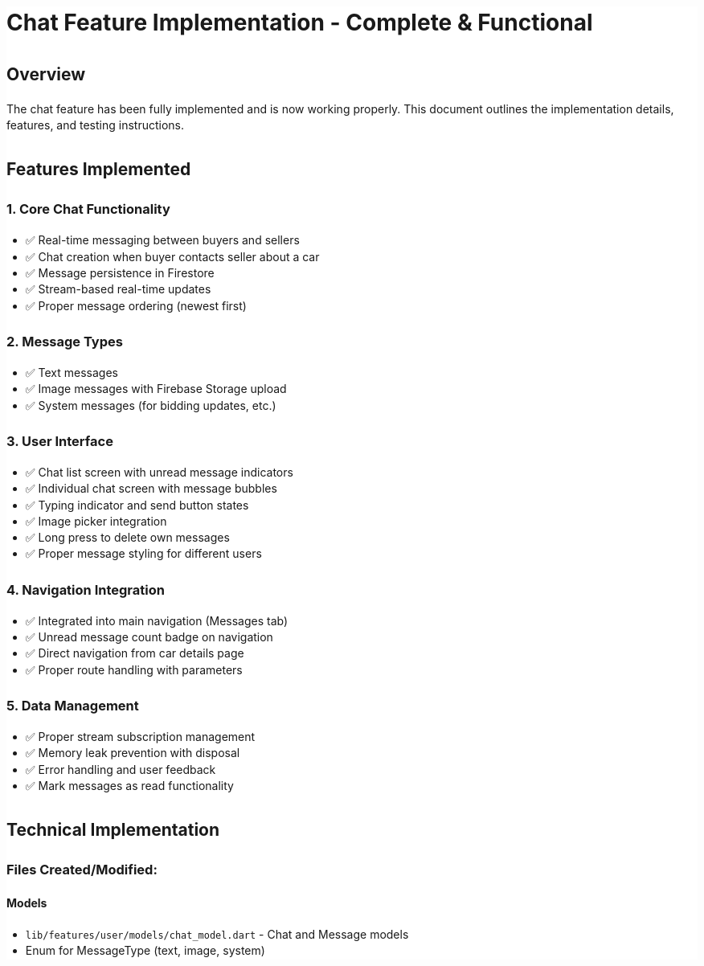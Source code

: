 # Chat Feature Implementation - Complete & Functional

## Overview
The chat feature has been fully implemented and is now working properly. This document outlines the implementation details, features, and testing instructions.

## Features Implemented

### 1. **Core Chat Functionality**
- ✅ Real-time messaging between buyers and sellers
- ✅ Chat creation when buyer contacts seller about a car
- ✅ Message persistence in Firestore
- ✅ Stream-based real-time updates
- ✅ Proper message ordering (newest first)

### 2. **Message Types**
- ✅ Text messages
- ✅ Image messages with Firebase Storage upload
- ✅ System messages (for bidding updates, etc.)

### 3. **User Interface**
- ✅ Chat list screen with unread message indicators
- ✅ Individual chat screen with message bubbles
- ✅ Typing indicator and send button states
- ✅ Image picker integration
- ✅ Long press to delete own messages
- ✅ Proper message styling for different users

### 4. **Navigation Integration**
- ✅ Integrated into main navigation (Messages tab)
- ✅ Unread message count badge on navigation
- ✅ Direct navigation from car details page
- ✅ Proper route handling with parameters

### 5. **Data Management**
- ✅ Proper stream subscription management
- ✅ Memory leak prevention with disposal
- ✅ Error handling and user feedback
- ✅ Mark messages as read functionality

## Technical Implementation

### Files Created/Modified:

#### Models
- `lib/features/user/models/chat_model.dart` - Chat and Message models
- Enum for MessageType (text, image, system)
